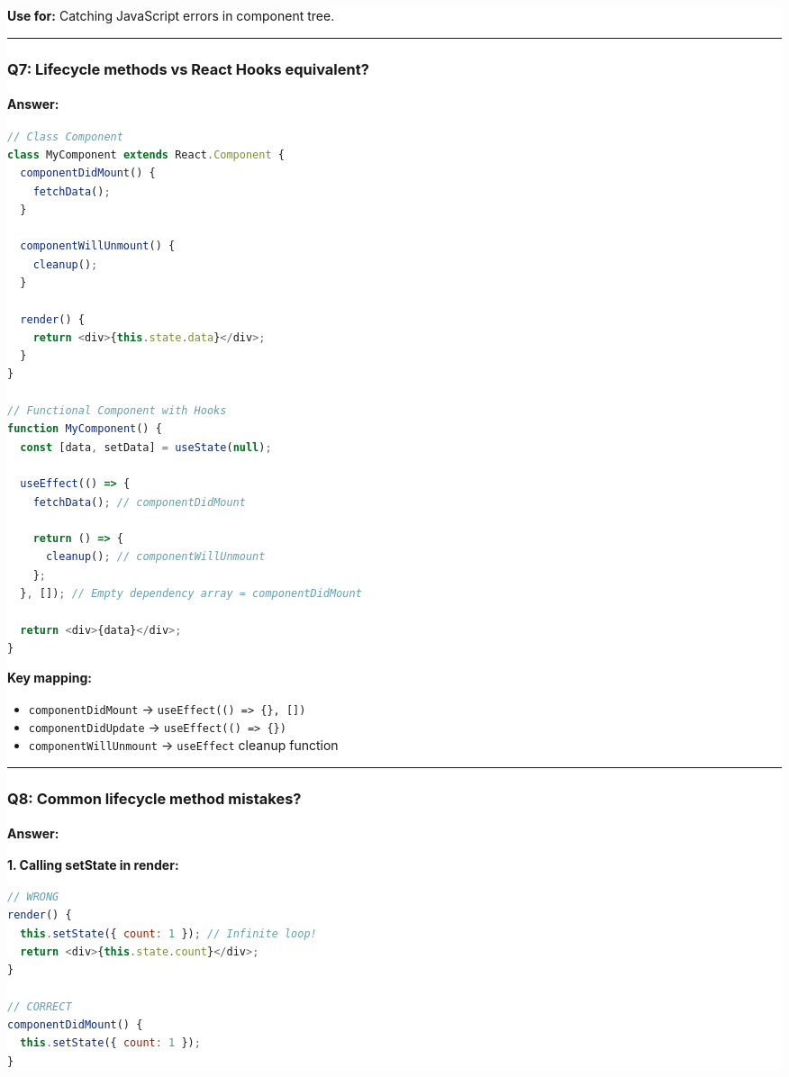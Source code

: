 ```javascript
```

**Use for:** Catching JavaScript errors in component tree.

---

### Q7: Lifecycle methods vs React Hooks equivalent?

**Answer:**
```javascript
// Class Component
class MyComponent extends React.Component {
  componentDidMount() {
    fetchData();
  }
  
  componentWillUnmount() {
    cleanup();
  }
  
  render() {
    return <div>{this.state.data}</div>;
  }
}

// Functional Component with Hooks
function MyComponent() {
  const [data, setData] = useState(null);
  
  useEffect(() => {
    fetchData(); // componentDidMount
    
    return () => {
      cleanup(); // componentWillUnmount
    };
  }, []); // Empty dependency array = componentDidMount
  
  return <div>{data}</div>;
}
```

**Key mapping:**
- `componentDidMount` → `useEffect(() => {}, [])`
- `componentDidUpdate` → `useEffect(() => {})`
- `componentWillUnmount` → `useEffect` cleanup function

---

### Q8: Common lifecycle method mistakes?

**Answer:**

**1. Calling setState in render:**
```javascript
// WRONG
render() {
  this.setState({ count: 1 }); // Infinite loop!
  return <div>{this.state.count}</div>;
}

// CORRECT
componentDidMount() {
  this.setState({ count: 1 });
}
```
